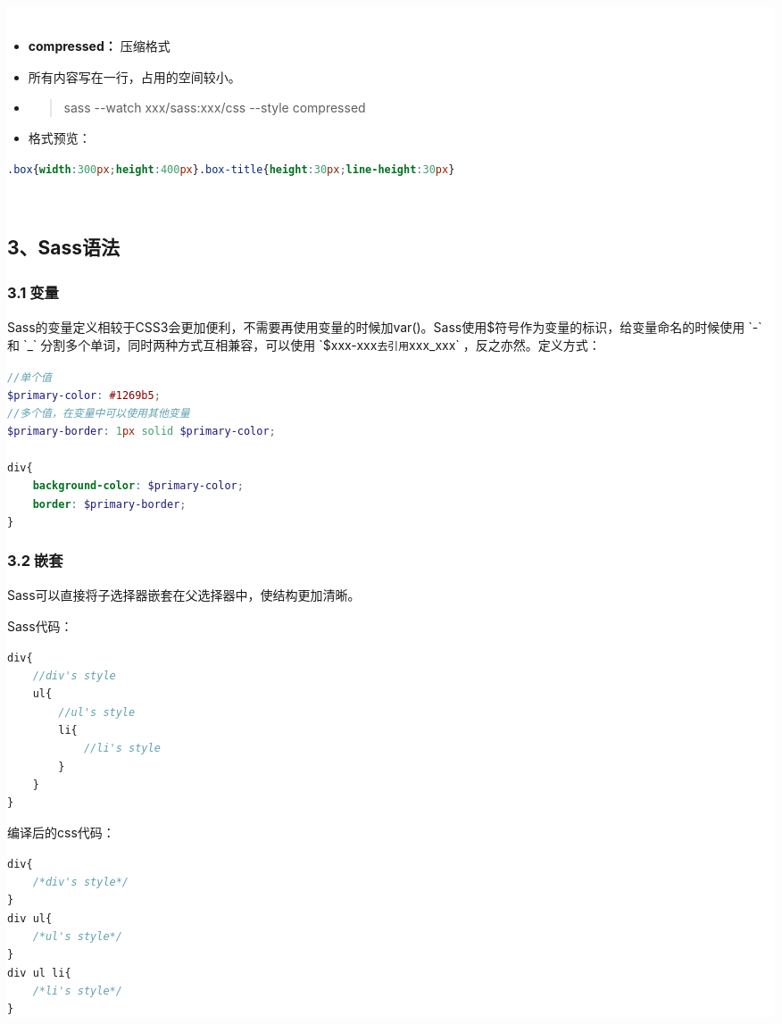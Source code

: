 ​    

-  **compressed：** 压缩格式

  - 所有内容写在一行，占用的空间较小。

  - > sass --watch xxx/sass:xxx/css --style compressed

  - 格式预览：

~~~css
.box{width:300px;height:400px}.box-title{height:30px;line-height:30px}
~~~

​    

## 3、Sass语法

### 3.1 变量

Sass的变量定义相较于CSS3会更加便利，不需要再使用变量的时候加var()。Sass使用$符号作为变量的标识，给变量命名的时候使用 `-` 和 `_` 分割多个单词，同时两种方式互相兼容，可以使用 `$xxx-xxx` 去引用 `xxx_xxx` ，反之亦然。定义方式：

~~~scss
//单个值
$primary-color: #1269b5;
//多个值，在变量中可以使用其他变量
$primary-border: 1px solid $primary-color;

div{
    background-color: $primary-color;
    border: $primary-border;
}
~~~



### 3.2 嵌套

Sass可以直接将子选择器嵌套在父选择器中，使结构更加清晰。

Sass代码：

~~~scss
div{
    //div's style
    ul{
        //ul's style
        li{
            //li's style
        }
    }
}
~~~

编译后的css代码：

~~~css
div{
    /*div's style*/
}
div ul{
	/*ul's style*/
}
div ul li{
    /*li's style*/
}
~~~
